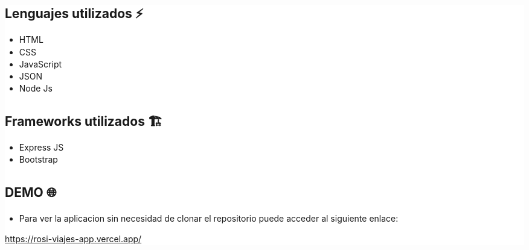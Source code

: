 ## Lenguajes utilizados :zap:
- HTML
- CSS
- JavaScript
- JSON
- Node Js

## Frameworks utilizados 🏗️
- Express JS
- Bootstrap

## DEMO :globe_with_meridians:
- Para ver la aplicacion sin necesidad de clonar el repositorio puede acceder al siguiente enlace: 

https://rosi-viajes-app.vercel.app/
